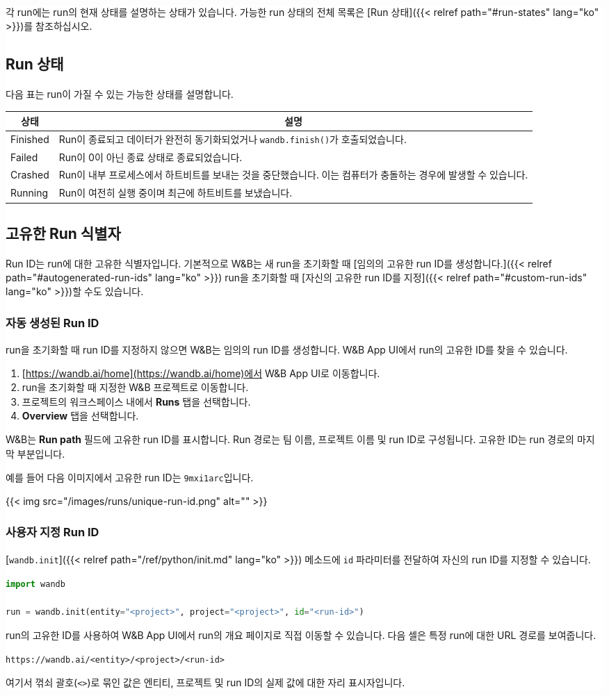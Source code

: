 각 run에는 run의 현재 상태를 설명하는 상태가 있습니다. 가능한 run 상태의 전체 목록은 [Run 상태]({{< relref path="#run-states" lang="ko" >}})를 참조하십시오.

## Run 상태
다음 표는 run이 가질 수 있는 가능한 상태를 설명합니다.

| 상태 | 설명 |
| ----- | ----- |
| Finished| Run이 종료되고 데이터가 완전히 동기화되었거나 `wandb.finish()`가 호출되었습니다. |
| Failed | Run이 0이 아닌 종료 상태로 종료되었습니다. |
| Crashed | Run이 내부 프로세스에서 하트비트를 보내는 것을 중단했습니다. 이는 컴퓨터가 충돌하는 경우에 발생할 수 있습니다. |
| Running | Run이 여전히 실행 중이며 최근에 하트비트를 보냈습니다. |

## 고유한 Run 식별자

Run ID는 run에 대한 고유한 식별자입니다. 기본적으로 W&B는 새 run을 초기화할 때 [임의의 고유한 run ID를 생성합니다.]({{< relref path="#autogenerated-run-ids" lang="ko" >}}) run을 초기화할 때 [자신의 고유한 run ID를 지정]({{< relref path="#custom-run-ids" lang="ko" >}})할 수도 있습니다.

### 자동 생성된 Run ID

run을 초기화할 때 run ID를 지정하지 않으면 W&B는 임의의 run ID를 생성합니다. W&B App UI에서 run의 고유한 ID를 찾을 수 있습니다.

1. [https://wandb.ai/home](https://wandb.ai/home)에서 W&B App UI로 이동합니다.
2. run을 초기화할 때 지정한 W&B 프로젝트로 이동합니다.
3. 프로젝트의 워크스페이스 내에서 **Runs** 탭을 선택합니다.
4. **Overview** 탭을 선택합니다.

W&B는 **Run path** 필드에 고유한 run ID를 표시합니다. Run 경로는 팀 이름, 프로젝트 이름 및 run ID로 구성됩니다. 고유한 ID는 run 경로의 마지막 부분입니다.

예를 들어 다음 이미지에서 고유한 run ID는 `9mxi1arc`입니다.

{{< img src="/images/runs/unique-run-id.png" alt="" >}}

### 사용자 지정 Run ID
[`wandb.init`]({{< relref path="/ref/python/init.md" lang="ko" >}}) 메소드에 `id` 파라미터를 전달하여 자신의 run ID를 지정할 수 있습니다.

```python
import wandb

run = wandb.init(entity="<project>", project="<project>", id="<run-id>")
```

run의 고유한 ID를 사용하여 W&B App UI에서 run의 개요 페이지로 직접 이동할 수 있습니다. 다음 셀은 특정 run에 대한 URL 경로를 보여줍니다.

```text title="특정 Run에 대한 W&B App URL"
https://wandb.ai/<entity>/<project>/<run-id>
```

여기서 꺾쇠 괄호(`<>`)로 묶인 값은 엔티티, 프로젝트 및 run ID의 실제 값에 대한 자리 표시자입니다.
